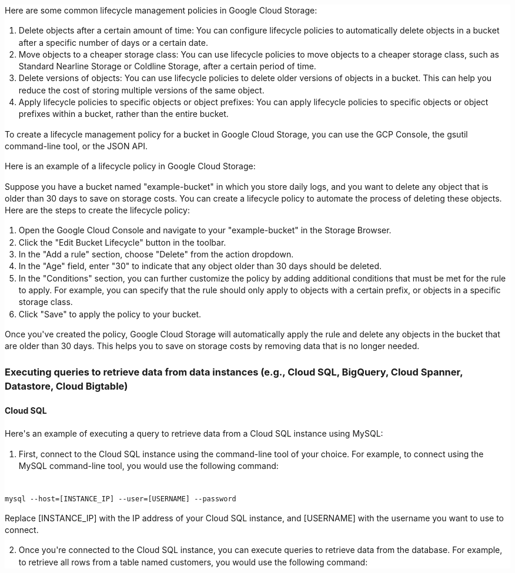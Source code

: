 Here are some common lifecycle management policies in Google Cloud Storage:

1. Delete objects after a certain amount of time: You can configure lifecycle policies to automatically delete objects in a bucket after a specific number of days or a certain date.
2. Move objects to a cheaper storage class: You can use lifecycle policies to move objects to a cheaper storage class, such as Standard Nearline Storage or Coldline Storage, after a certain period of time.
3. Delete versions of objects: You can use lifecycle policies to delete older versions of objects in a bucket. This can help you reduce the cost of storing multiple versions of the same object.
4. Apply lifecycle policies to specific objects or object prefixes: You can apply lifecycle policies to specific objects or object prefixes within a bucket, rather than the entire bucket.

To create a lifecycle management policy for a bucket in Google Cloud Storage, you can use the GCP Console, the gsutil command-line tool, or the JSON API.

Here is an example of a lifecycle policy in Google Cloud Storage:

Suppose you have a bucket named "example-bucket" in which you store daily logs, and you want to delete any object that is older than 30 days to save on storage costs. You can create a lifecycle policy to automate the process of deleting these objects. Here are the steps to create the lifecycle policy:

1. Open the Google Cloud Console and navigate to your "example-bucket" in the Storage Browser.
2. Click the "Edit Bucket Lifecycle" button in the toolbar.
3. In the "Add a rule" section, choose "Delete" from the action dropdown.
4. In the "Age" field, enter "30" to indicate that any object older than 30 days should be deleted.
5. In the "Conditions" section, you can further customize the policy by adding additional conditions that must be met for the rule to apply. For example, you can specify that the rule should only apply to objects with a certain prefix, or objects in a specific storage class.
6. Click "Save" to apply the policy to your bucket.

Once you've created the policy, Google Cloud Storage will automatically apply the rule and delete any objects in the bucket that are older than 30 days. This helps you to save on storage costs by removing data that is no longer needed.

### Executing queries to retrieve data from data instances (e.g., Cloud SQL, BigQuery, Cloud Spanner, Datastore, Cloud Bigtable)

#### Cloud SQL
Here's an example of executing a query to retrieve data from a Cloud SQL instance using MySQL:

1. First, connect to the Cloud SQL instance using the command-line tool of your choice. For example, to connect using the MySQL command-line tool, you would use the following command:

<pre><code>
mysql --host=[INSTANCE_IP] --user=[USERNAME] --password
</code></pre>
Replace [INSTANCE_IP] with the IP address of your Cloud SQL instance, and [USERNAME] with the username you want to use to connect.

2. Once you're connected to the Cloud SQL instance, you can execute queries to retrieve data from the database. For example, to retrieve all rows from a table named customers, you would use the following command:
